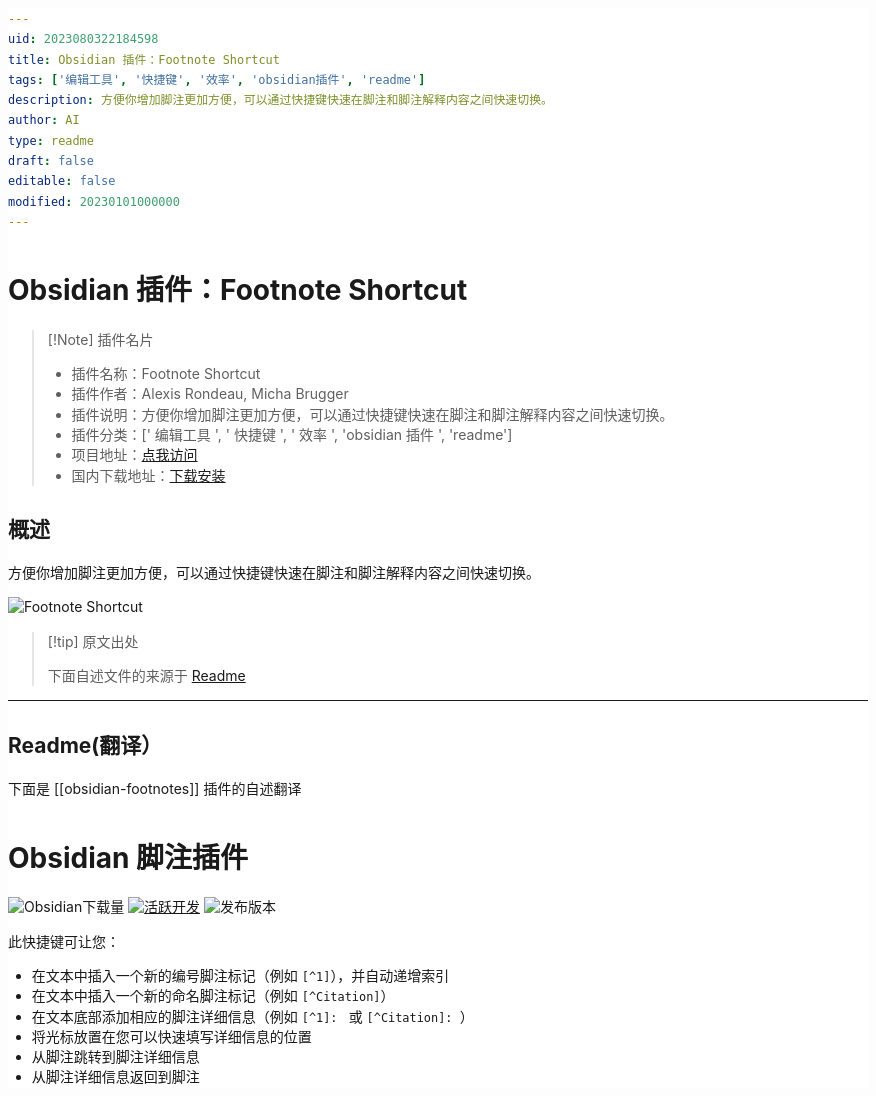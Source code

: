```yaml
---
uid: 2023080322184598
title: Obsidian 插件：Footnote Shortcut
tags: ['编辑工具', '快捷键', '效率', 'obsidian插件', 'readme']
description: 方便你增加脚注更加方便，可以通过快捷键快速在脚注和脚注解释内容之间快速切换。
author: AI
type: readme
draft: false
editable: false
modified: 20230101000000
---
```


# Obsidian 插件：Footnote Shortcut

> [!Note] 插件名片
> - 插件名称：Footnote Shortcut
> - 插件作者：Alexis Rondeau, Micha Brugger
> - 插件说明：方便你增加脚注更加方便，可以通过快捷键快速在脚注和脚注解释内容之间快速切换。
> - 插件分类：[' 编辑工具 ', ' 快捷键 ', ' 效率 ', 'obsidian 插件 ', 'readme']
> - 项目地址：[点我访问](https://github.com/MichaBrugger/obsidian-footnotes)
> - 国内下载地址：[下载安装](https://pkmer.cn/products/plugin/pluginMarket/?obsidian-footnotes)

## 概述

方便你增加脚注更加方便，可以通过快捷键快速在脚注和脚注解释内容之间快速切换。

![Footnote Shortcut](https://cdn.pkmer.cn/covers/obsidian-footnotes.png!pkmer)

> [!tip] 原文出处
>
>下面自述文件的来源于 [Readme](https://ghproxy.net/https://raw.githubusercontent.com/MichaBrugger/obsidian-footnotes/master/README.md)

---

## Readme(翻译）

下面是 [[obsidian-footnotes]] 插件的自述翻译

# Obsidian 脚注插件

![Obsidian下载量](https://img.shields.io/badge/dynamic/json?logo=obsidian&color=%23483699&label=downloads&query=%24%5B%27obsidian-footnotes%27%5D.downloads&url=https%3A%2F%2Fraw.githubusercontent.com%2Fobsidianmd%2Fobsidian-releases%2Fmaster%2Fcommunity-plugin-stats.json) [![活跃开发](https://img.shields.io/badge/Maintenance%20Level-Actively%20Developed-brightgreen.svg)](https://gist.github.com/cheerfulstoic/d107229326a01ff0f333a1d3476e068d) ![发布版本](https://img.shields.io/github/v/release/MichaBrugger/obsidian-footnotes)

此快捷键可让您：

- 在文本中插入一个新的编号脚注标记（例如 `[^1]`），并自动递增索引
- 在文本中插入一个新的命名脚注标记（例如 `[^Citation]`）
- 在文本底部添加相应的脚注详细信息（例如 `[^1]: ` 或 `[^Citation]: `）
- 将光标放置在您可以快速填写详细信息的位置
- 从脚注跳转到脚注详细信息
- 从脚注详细信息返回到脚注


[^1]: Foo
[^2]: Bar
[^1]: Foo
[^2]: Bar
[^3]: Baz
[^1]: Foo
[^2]: Bar
[^1]: Foo
[^2]: Baz
[^3]: Bar▊
  [^1]: 详细信息
  [^1]: 详细信息
  [^1]: 内联脚注细节
  [^1]: 跨越多行的详细信息